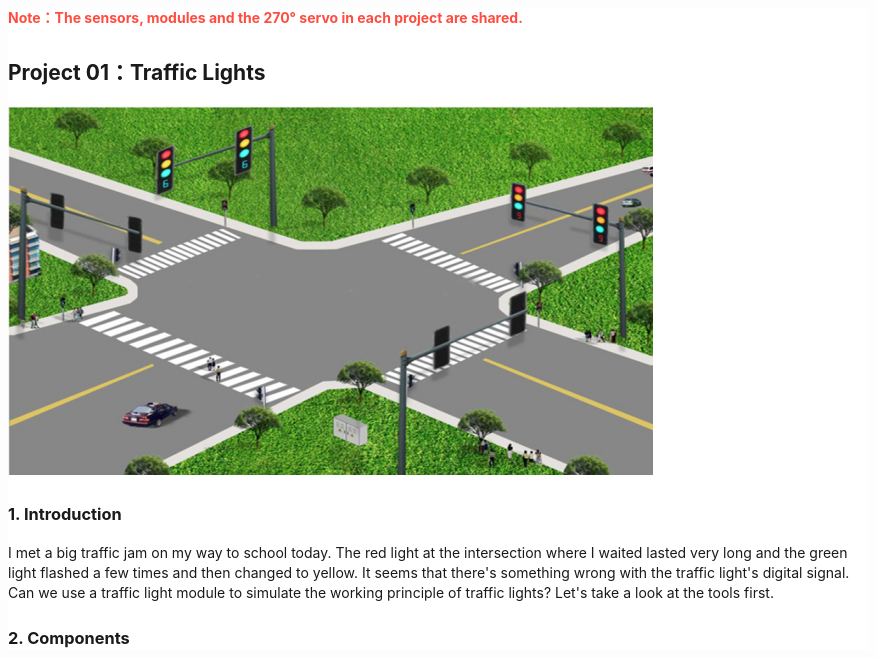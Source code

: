 <span style="color: rgb(255, 76, 65);">**Note：The sensors, modules and the 270° servo in each project are shared.**</span>

## Project 01：Traffic Lights

![Img](media/111.png)

### 1. Introduction
I met a big traffic jam on my way to school today. The red light at the intersection where I waited lasted very long and the green light flashed a few times and then changed to yellow. It seems that there's something wrong with the traffic light's digital signal. 
Can we use a traffic light module to simulate the working principle of traffic lights?  Let's take a look at the tools first.


### 2. Components